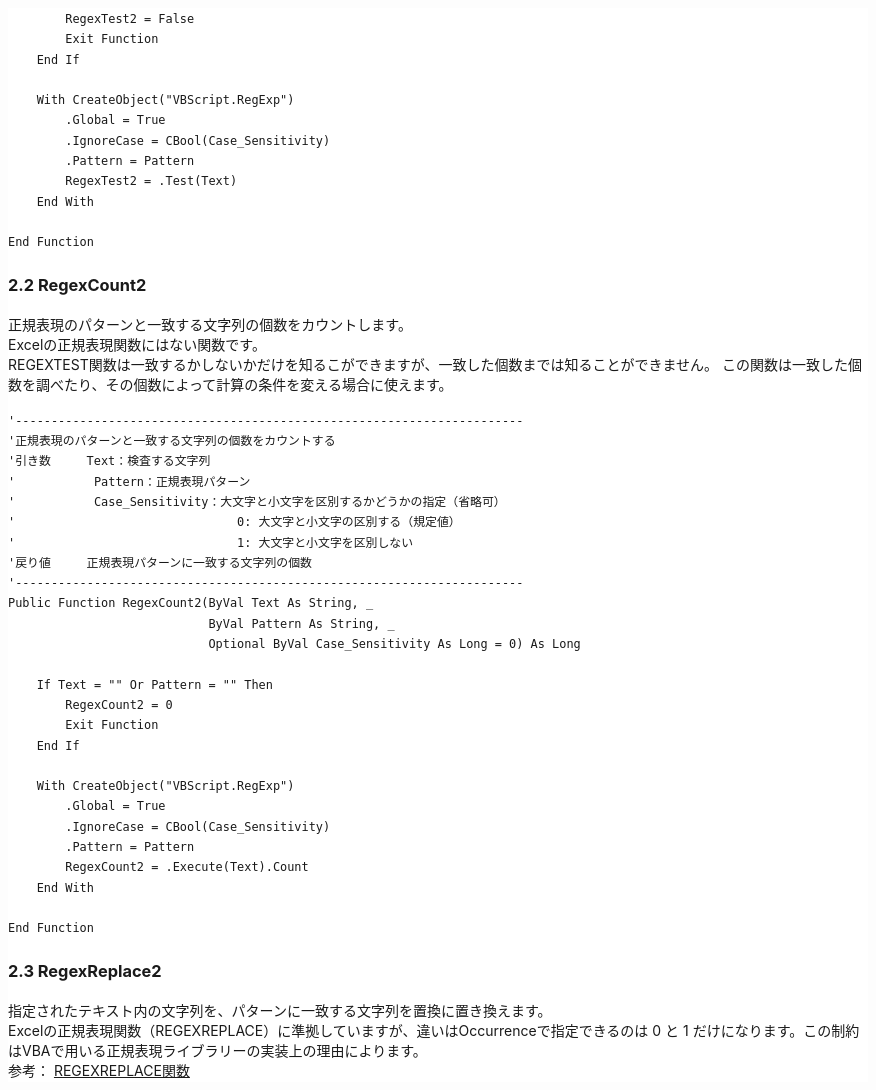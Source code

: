 ```
        RegexTest2 = False
        Exit Function
    End If
    
    With CreateObject("VBScript.RegExp")
        .Global = True
        .IgnoreCase = CBool(Case_Sensitivity)
        .Pattern = Pattern
        RegexTest2 = .Test(Text)
    End With

End Function
```

### 2.2 RegexCount2  
正規表現のパターンと一致する文字列の個数をカウントします。  
Excelの正規表現関数にはない関数です。   
REGEXTEST関数は一致するかしないかだけを知るこができますが、一致した個数までは知ることができません。 
この関数は一致した個数を調べたり、その個数によって計算の条件を変える場合に使えます。  
   
```
'-----------------------------------------------------------------------
'正規表現のパターンと一致する文字列の個数をカウントする
'引き数     Text：検査する文字列
'           Pattern：正規表現パターン
'           Case_Sensitivity：大文字と小文字を区別するかどうかの指定（省略可） 
'                               0: 大文字と小文字の区別する（規定値）
'                               1: 大文字と小文字を区別しない
'戻り値     正規表現パターンに一致する文字列の個数
'-----------------------------------------------------------------------
Public Function RegexCount2(ByVal Text As String, _
                            ByVal Pattern As String, _
                            Optional ByVal Case_Sensitivity As Long = 0) As Long
    
    If Text = "" Or Pattern = "" Then
        RegexCount2 = 0
        Exit Function
    End If
    
    With CreateObject("VBScript.RegExp")
        .Global = True
        .IgnoreCase = CBool(Case_Sensitivity)
        .Pattern = Pattern
        RegexCount2 = .Execute(Text).Count
    End With

End Function
```

### 2.3 RegexReplace2
指定されたテキスト内の文字列を、パターンに一致する文字列を置換に置き換えます。  
Excelの正規表現関数（REGEXREPLACE）に準拠していますが、違いはOccurrenceで指定できるのは 0 と 1 だけになります。この制約はVBAで用いる正規表現ライブラリーの実装上の理由によります。   
参考： [REGEXREPLACE関数](https://support.microsoft.com/ja-jp/office/regexreplace-%E9%96%A2%E6%95%B0-9c030bb2-5e47-4efc-bad5-4582d7100897) 
  